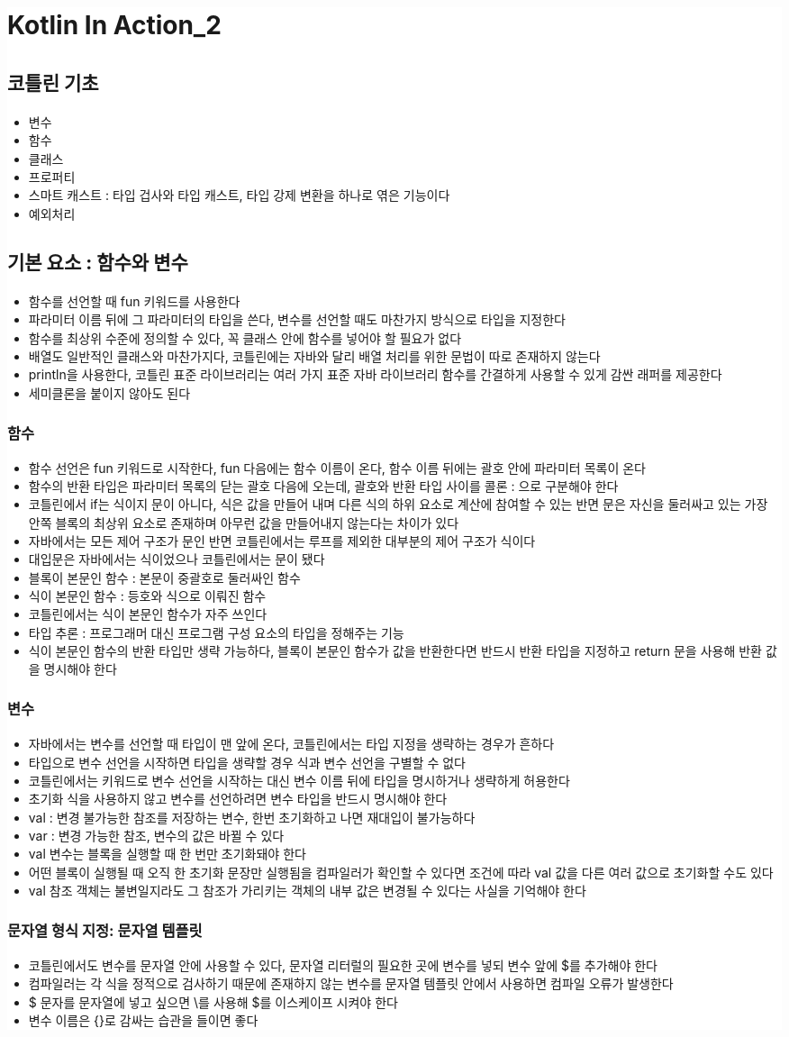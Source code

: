 # Kotlin In Action_2
## 코틀린 기초
* 변수
* 함수
* 클래스
* 프로퍼티
* 스마트 캐스트 : 타입 겁사와 타입 캐스트, 타입 강제 변환을 하나로 엮은 기능이다
* 예외처리

## 기본 요소 : 함수와 변수
* 함수를 선언할 때 fun 키워드를 사용한다
* 파라미터 이름 뒤에 그 파라미터의 타입을 쓴다, 변수를 선언할 때도 마찬가지 방식으로 타입을 지정한다
* 함수를 최상위 수준에 정의할 수 있다, 꼭 클래스 안에 함수를 넣어야 할 필요가 없다
* 배열도 일반적인 클래스와 마찬가지다, 코틀린에는 자바와 달리 배열 처리를 위한 문법이 따로 존재하지 않는다
* println을 사용한다, 코틀린 표준 라이브러리는 여러 가지 표준 자바 라이브러리 함수를 간결하게 사용할 수 있게 감싼 래퍼를 제공한다
* 세미클론을 붙이지 않아도 된다

### 함수
* 함수 선언은 fun 키워드로 시작한다, fun 다음에는 함수 이름이 온다, 함수 이름 뒤에는 괄호 안에 파라미터 목록이 온다
* 함수의 반환 타입은 파라미터 목록의 닫는 괄호 다음에 오는데, 괄호와 반환 타입 사이를 콜론 : 으로 구분해야 한다
* 코틀린에서 if는 식이지 문이 아니다, 식은 값을 만들어 내며 다른 식의 하위 요소로 계산에 참여할 수 있는 반면 문은 자신을 둘러싸고 있는 가장 안쪽 블록의 최상위 요소로 존재하며 아무런 값을 만들어내지 않는다는 차이가 있다
* 자바에서는 모든 제어 구조가 문인 반면 코틀린에서는 루프를 제외한 대부분의 제어 구조가 식이다
* 대입문은 자바에서는 식이었으나 코틀린에서는 문이 됐다
* 블록이 본문인 함수 : 본문이 중괄호로 둘러싸인 함수
* 식이 본문인 함수 : 등호와 식으로 이뤄진 함수
* 코틀린에서는 식이 본문인 함수가 자주 쓰인다
* 타입 추론 : 프로그래머 대신 프로그램 구성 요소의 타입을 정해주는 기능
* 식이 본문인 함수의 반환 타입만 생략 가능하다, 블록이 본문인 함수가 값을 반환한다면 반드시 반환 타입을 지정하고 return 문을 사용해 반환 값을 명시해야 한다

### 변수
* 자바에서는 변수를 선언할 때 타입이 맨 앞에 온다, 코틀린에서는 타입 지정을 생략하는 경우가 흔하다
* 타입으로 변수 선언을 시작하면 타입을 생략할 경우 식과 변수 선언을 구별할 수 없다
* 코틀린에서는 키워드로 변수 선언을 시작하는 대신 변수 이름 뒤에 타입을 명시하거나 생략하게 허용한다
* 초기화 식을 사용하지 않고 변수를 선언하려면 변수 타입을 반드시 명시해야 한다
* val : 변경 불가능한 참조를 저장하는 변수, 한번 초기화하고 나면 재대입이 불가능하다
* var : 변경 가능한 참조, 변수의 값은 바뀔 수 있다
* val 변수는 블록을 실행할 때 한 번만 초기화돼야 한다
* 어떤 블록이 실행될 때 오직 한 초기화 문장만 실행됨을 컴파일러가 확인할 수 있다면 조건에 따라 val 값을 다른 여러 값으로 초기화할 수도 있다
* val 참조 객체는 불변일지라도 그 참조가 가리키는 객체의 내부 값은 변경될 수 있다는 사실을 기억해야 한다

### 문자열 형식 지정: 문자열 템플릿
* 코틀린에서도 변수를 문자열 안에 사용할 수 있다, 문자열 리터럴의 필요한 곳에 변수를 넣되 변수 앞에 $를 추가해야 한다
* 컴파일러는 각 식을 정적으로 검사하기 때문에 존재하지 않는 변수를 문자열 템플릿 안에서 사용하면 컴파일 오류가 발생한다
* $ 문자를 문자열에 넣고 싶으면 \를 사용해 $를 이스케이프 시켜야 한다
* 변수 이름은 {}로 감싸는 습관을 들이면 좋다
